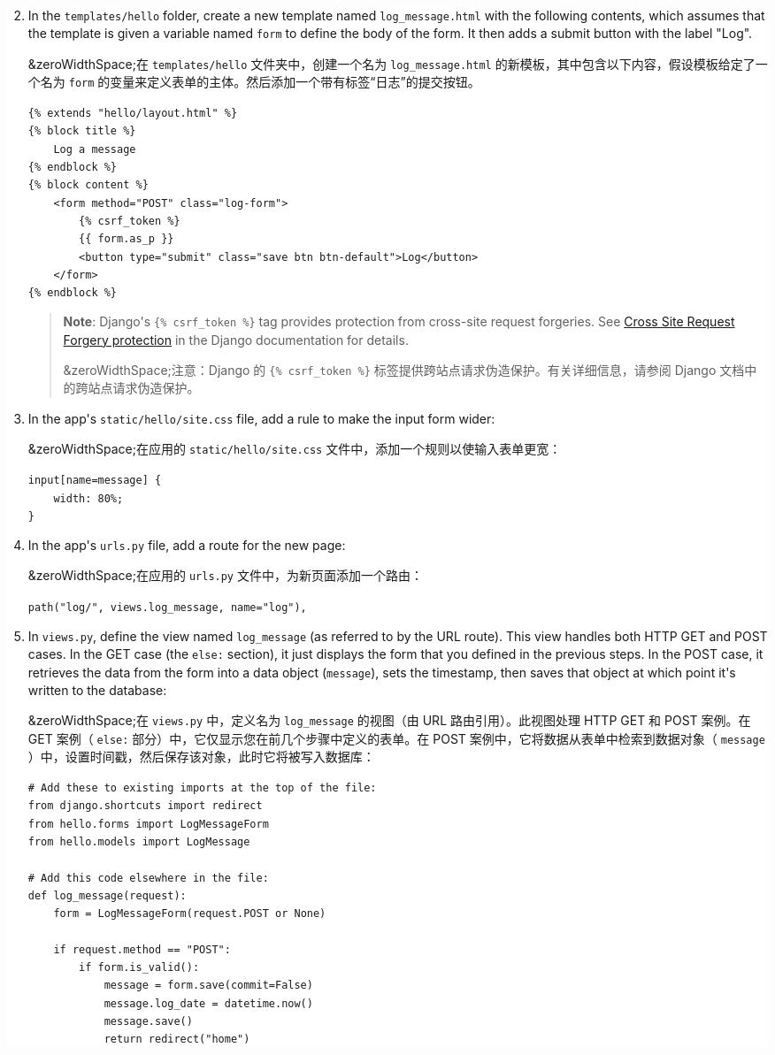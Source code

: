 2. In the `templates/hello` folder, create a new template named `log_message.html` with the following contents, which assumes that the template is given a variable named `form` to define the body of the form. It then adds a submit button with the label "Log".

   &zeroWidthSpace;在 `templates/hello` 文件夹中，创建一个名为 `log_message.html` 的新模板，其中包含以下内容，假设模板给定了一个名为 `form` 的变量来定义表单的主体。然后添加一个带有标签“日志”的提交按钮。

   ```
   {% extends "hello/layout.html" %}
   {% block title %}
       Log a message
   {% endblock %}
   {% block content %}
       <form method="POST" class="log-form">
           {% csrf_token %}
           {{ form.as_p }}
           <button type="submit" class="save btn btn-default">Log</button>
       </form>
   {% endblock %}
   ```

   > **Note**: Django's `{% csrf_token %}` tag provides protection from cross-site request forgeries. See [Cross Site Request Forgery protection](https://docs.djangoproject.com/en/3.1/ref/csrf/) in the Django documentation for details.
   >
   > &zeroWidthSpace;注意：Django 的 `{% csrf_token %}` 标签提供跨站点请求伪造保护。有关详细信息，请参阅 Django 文档中的跨站点请求伪造保护。

3. In the app's `static/hello/site.css` file, add a rule to make the input form wider:

   &zeroWidthSpace;在应用的 `static/hello/site.css` 文件中，添加一个规则以使输入表单更宽：

   ```
   input[name=message] {
       width: 80%;
   }
   ```

4. In the app's `urls.py` file, add a route for the new page:

   &zeroWidthSpace;在应用的 `urls.py` 文件中，为新页面添加一个路由：

   ```
   path("log/", views.log_message, name="log"),
   ```

5. In `views.py`, define the view named `log_message` (as referred to by the URL route). This view handles both HTTP GET and POST cases. In the GET case (the `else:` section), it just displays the form that you defined in the previous steps. In the POST case, it retrieves the data from the form into a data object (`message`), sets the timestamp, then saves that object at which point it's written to the database:

   &zeroWidthSpace;在 `views.py` 中，定义名为 `log_message` 的视图（由 URL 路由引用）。此视图处理 HTTP GET 和 POST 案例。在 GET 案例（ `else:` 部分）中，它仅显示您在前几个步骤中定义的表单。在 POST 案例中，它将数据从表单中检索到数据对象（ `message` ）中，设置时间戳，然后保存该对象，此时它将被写入数据库：

   ```
   # Add these to existing imports at the top of the file:
   from django.shortcuts import redirect
   from hello.forms import LogMessageForm
   from hello.models import LogMessage
   
   # Add this code elsewhere in the file:
   def log_message(request):
       form = LogMessageForm(request.POST or None)
   
       if request.method == "POST":
           if form.is_valid():
               message = form.save(commit=False)
               message.log_date = datetime.now()
               message.save()
               return redirect("home")
   ```